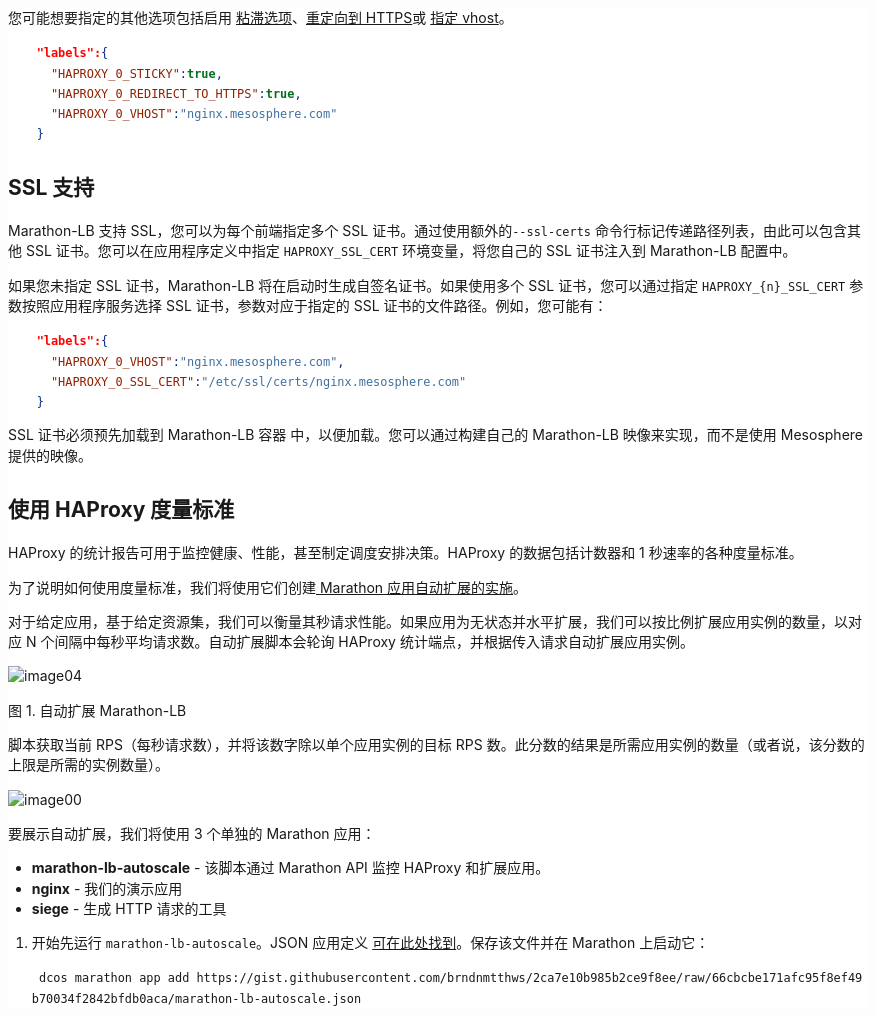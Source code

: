 ```json
```

您可能想要指定的其他选项包括启用 [粘滞选项][3]、[重定向到 HTTPS][4]或 [指定 vhost][5]。

```json
    "labels":{
      "HAPROXY_0_STICKY":true,
      "HAPROXY_0_REDIRECT_TO_HTTPS":true,
      "HAPROXY_0_VHOST":"nginx.mesosphere.com"
    }
```

## SSL 支持

Marathon-LB 支持 SSL，您可以为每个前端指定多个 SSL 证书。通过使用额外的`--ssl-certs` 命令行标记传递路径列表，由此可以包含其他 SSL 证书。您可以在应用程序定义中指定 `HAPROXY_SSL_CERT` 环境变量，将您自己的 SSL 证书注入到 Marathon-LB 配置中。

如果您未指定 SSL 证书，Marathon-LB 将在启动时生成自签名证书。如果使用多个 SSL 证书，您可以通过指定 `HAPROXY_{n}_SSL_CERT` 参数按照应用程序服务选择 SSL 证书，参数对应于指定的 SSL 证书的文件路径。例如，您可能有：

```json
    "labels":{
      "HAPROXY_0_VHOST":"nginx.mesosphere.com",
      "HAPROXY_0_SSL_CERT":"/etc/ssl/certs/nginx.mesosphere.com"
    }
```

SSL 证书必须预先加载到 Marathon-LB 容器 中，以便加载。您可以通过构建自己的 Marathon-LB 映像来实现，而不是使用 Mesosphere 提供的映像。

## 使用 HAProxy 度量标准

HAProxy 的统计报告可用于监控健康、性能，甚至制定调度安排决策。HAProxy 的数据包括计数器和 1 秒速率的各种度量标准。

为了说明如何使用度量标准，我们将使用它们创建[ Marathon 应用自动扩展的实施][6]。

对于给定应用，基于给定资源集，我们可以衡量其秒请求性能。如果应用为无状态并水平扩展，我们可以按比例扩展应用实例的数量，以对应 N 个间隔中每秒平均请求数。自动扩展脚本会轮询 HAProxy 统计端点，并根据传入请求自动扩展应用实例。

![image04](/mesosphere/dcos/cn/1.11/img/image04.png)

图 1. 自动扩展 Marathon-LB

脚本获取当前 RPS（每秒请求数），并将该数字除以单个应用实例的目标 RPS 数。此分数的结果是所需应用实例的数量（或者说，该分数的上限是所需的实例数量）。

![image00](/mesosphere/dcos/cn/1.11/img/image00.png)

要展示自动扩展，我们将使用 3 个单独的 Marathon 应用：

* **marathon-lb-autoscale** - 该脚本通过 Marathon API 监控 HAProxy 和扩展应用。
* **nginx** - 我们的演示应用
* **siege** - 生成 HTTP 请求的工具

1. 开始先运行 `marathon-lb-autoscale`。JSON 应用定义 [可在此处找到][7]。保存该文件并在 Marathon 上启动它：

 
        dcos marathon app add https://gist.githubusercontent.com/brndnmtthws/2ca7e10b985b2ce9f8ee/raw/66cbcbe171afc95f8ef49b70034f2842bfdb0aca/marathon-lb-autoscale.json


 [1]: https://gist.github.com/brndnmtthws/c5c613d9e90d2df771f9
 [2]: https://github.com/mesosphere/marathon-lb#templates
 [3]: https://cbonte.github.io/haproxy-dconv/configuration-1.5.html#5.2-cookie
 [4]: https://cbonte.github.io/haproxy-dconv/configuration-1.5.html#4.2-redirect%20scheme
 [5]: https://cbonte.github.io/haproxy-dconv/configuration-1.5.html#7.2
 [6]: https://github.com/mesosphere/marathon-lb-autoscale
 [7]: https://gist.github.com/brndnmtthws/2ca7e10b985b2ce9f8ee
 [8]: https://gist.github.com/brndnmtthws/84d0ab8ac057aaacba05
 [9]: https://gist.github.com/brndnmtthws/fe3fb0c13c19a96c362e
 [10]: https://mesosphere.github.io/marathon/docs/event-bus.html
